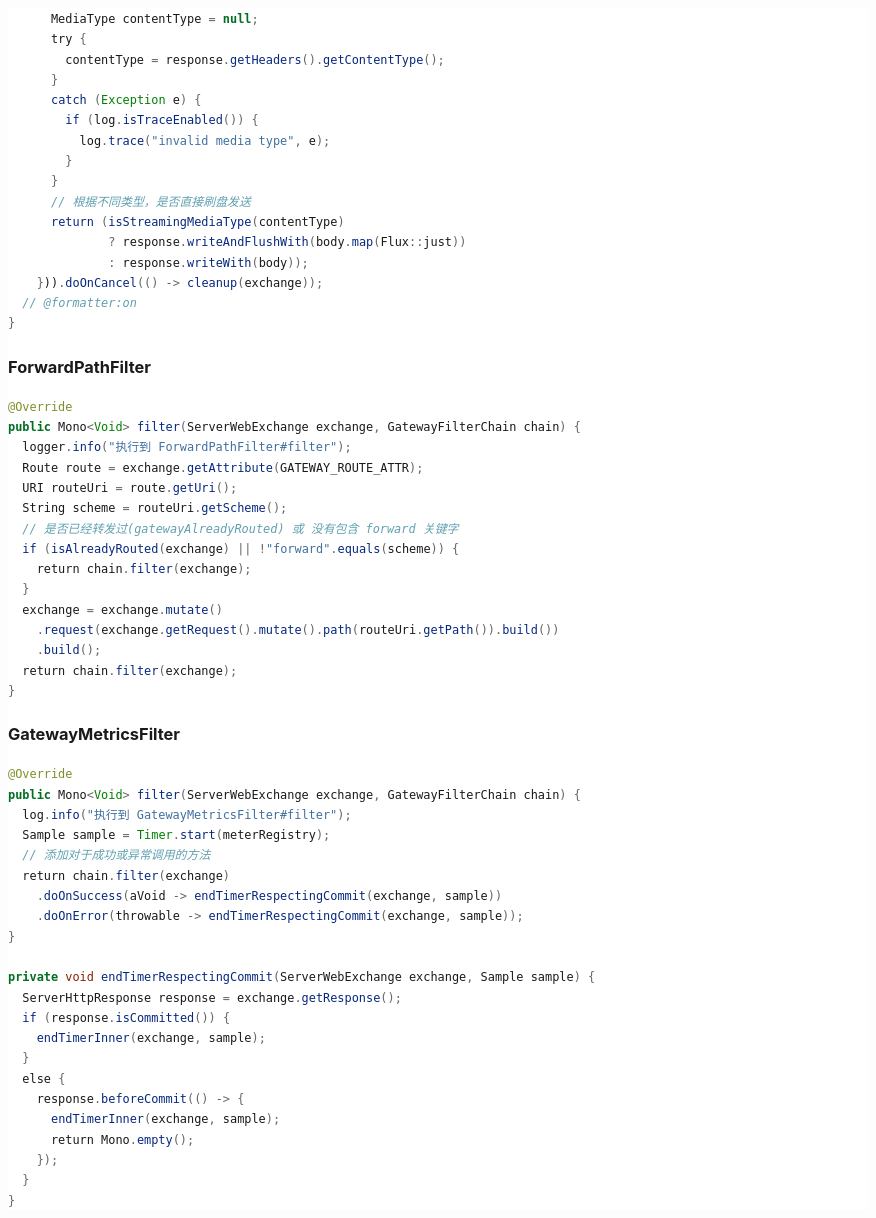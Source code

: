 ```java
      MediaType contentType = null;
      try {
        contentType = response.getHeaders().getContentType();
      }
      catch (Exception e) {
        if (log.isTraceEnabled()) {
          log.trace("invalid media type", e);
        }
      }
      // 根据不同类型，是否直接刷盘发送
      return (isStreamingMediaType(contentType)
              ? response.writeAndFlushWith(body.map(Flux::just))
              : response.writeWith(body));
    })).doOnCancel(() -> cleanup(exchange));
  // @formatter:on
}
```

### ForwardPathFilter

```java
@Override
public Mono<Void> filter(ServerWebExchange exchange, GatewayFilterChain chain) {
  logger.info("执行到 ForwardPathFilter#filter");
  Route route = exchange.getAttribute(GATEWAY_ROUTE_ATTR);
  URI routeUri = route.getUri();
  String scheme = routeUri.getScheme();
  // 是否已经转发过(gatewayAlreadyRouted) 或 没有包含 forward 关键字
  if (isAlreadyRouted(exchange) || !"forward".equals(scheme)) {
    return chain.filter(exchange);
  }
  exchange = exchange.mutate()
    .request(exchange.getRequest().mutate().path(routeUri.getPath()).build())
    .build();
  return chain.filter(exchange);
}
```

### GatewayMetricsFilter

```java
@Override
public Mono<Void> filter(ServerWebExchange exchange, GatewayFilterChain chain) {
  log.info("执行到 GatewayMetricsFilter#filter");
  Sample sample = Timer.start(meterRegistry);
  // 添加对于成功或异常调用的方法
  return chain.filter(exchange)
    .doOnSuccess(aVoid -> endTimerRespectingCommit(exchange, sample))
    .doOnError(throwable -> endTimerRespectingCommit(exchange, sample));
}
​
private void endTimerRespectingCommit(ServerWebExchange exchange, Sample sample) {
  ServerHttpResponse response = exchange.getResponse();
  if (response.isCommitted()) {
    endTimerInner(exchange, sample);
  }
  else {
    response.beforeCommit(() -> {
      endTimerInner(exchange, sample);
      return Mono.empty();
    });
  }
}
```
